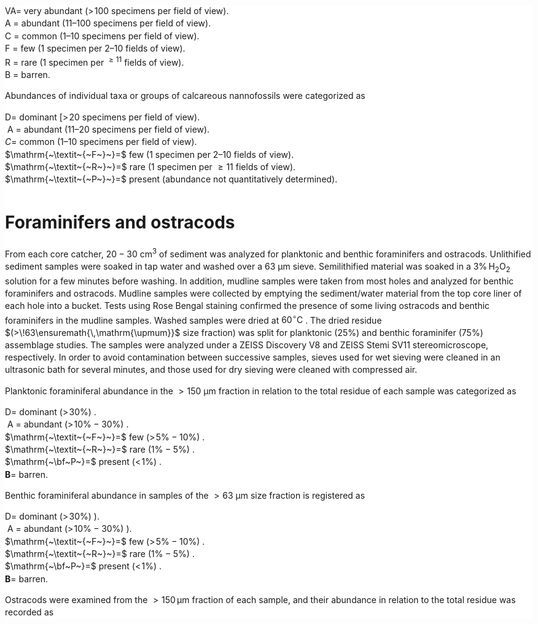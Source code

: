 $\mathrm{VA}=$ very abundant $(>\!100$ specimens per field of view).   
A $=$ abundant (11–100 specimens per field of view).   
C $=$ common (1–10 specimens per field of view).   
F $=$ few (1 specimen per 2–10 fields of view).   
R $=$ rare (1 specimen per $^{\ge11}$ fields of view).   
B $=$ barren.  

Abundances of individual taxa or groups of calcareous nannofossils were categorized as  

$\textrm{D}=$ dominant $[>\!20$ specimens per field of view).   
$\mathrm{~A~}=$ abundant (11–20 specimens per field of view).   
$C=$ common (1–10 specimens per field of view).   
$\mathrm{~\textit~{~F~}~}=$ few (1 specimen per 2–10 fields of view).   
$\mathrm{~\textit~{~R~}~}=$ rare (1 specimen per ${\geq}11$ fields of view).   
$\mathrm{~\textit~{~P~}~}=$ present (abundance not quantitatively determined).  

# Foraminifers and ostracods  

From each core catcher, $20{-}30~\mathrm{cm}^{3}$ of sediment was analyzed for planktonic and benthic foraminifers and ostracods. Unlithified sediment samples were soaked in tap water and washed over a $63~{\upmu\mathrm{m}}$ sieve. Semilithified material was soaked in a $3\%\,\mathrm{H}_{2}\mathrm{O}_{2}$ solution for a few minutes before washing. In addition, mudline samples were taken from most holes and analyzed for benthic foraminifers and ostracods. Mudline samples were collected by emptying the sediment/water material from the top core liner of each hole into a bucket. Tests using Rose Bengal staining confirmed the presence of some living ostracods and benthic foraminifers in the mudline samples. Washed samples were dried at $60^{\circ}\mathrm{C}$ . The dried residue $(>\!63\ensuremath{\,\mathrm{\upmum}}$ size fraction) was split for planktonic $(25\%)$ and benthic foraminifer $(75\%)$ assemblage studies. The samples were analyzed under a ZEISS Discovery V8 and ZEISS Stemi SV11 stereomicroscope, respectively. In order to avoid contamination between successive samples, sieves used for wet sieving were cleaned in an ultrasonic bath for several minutes, and those used for dry sieving were cleaned with compressed air.  

Planktonic foraminiferal abundance in the ${>}150~\upmu\mathrm{m}$ fraction in relation to the total residue of each sample was categorized as  

$\textrm{D}=$ dominant $(>\!30\%)$ .   
$\mathrm{~A~}=$ abundant $(>\!10\%{-}30\%)$ .   
$\mathrm{~\textit~{~F~}~}=$ few $(>\!5\%{-}10\%)$ .   
$\mathrm{~\textit~{~R~}~}=$ rare $(1\%{-}5\%)$ .   
$\mathrm{~\bf~P~}=$ present $(<\!1\%)$ .   
$\textbf{B}=$ barren.  

Benthic foraminiferal abundance in samples of the ${>}63\ \upmu\mathrm{m}$ size fraction is registered as  

$\textrm{D}=$ dominant $(>\!30\%)$ ).   
$\mathrm{~A~}=$ abundant $(>\!10\%{-}30\%)$ ).   
$\mathrm{~\textit~{~F~}~}=$ few $(>\!5\%{-}10\%)$ .   
$\mathrm{~\textit~{~R~}~}=$ rare $(1\%{-}5\%)$ .   
$\mathrm{~\bf~P~}=$ present $(<\!1\%)$ .   
$\textbf{B}=$ barren.  

Ostracods were examined from the ${>}150\,\upmu\mathrm{m}$ fraction of each sample, and their abundance in relation to the total residue was recorded as  

